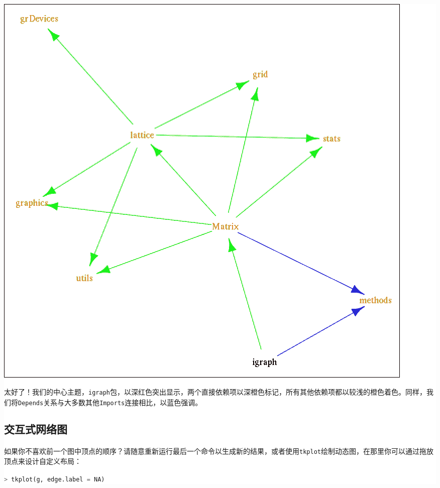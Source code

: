 ![可视化网络数据](img/2028OS_11_03.jpg)

太好了！我们的中心主题，`igraph`包，以深红色突出显示，两个直接依赖项以深橙色标记，所有其他依赖项都以较浅的橙色着色。同样，我们将`Depends`关系与大多数其他`Imports`连接相比，以蓝色强调。

## 交互式网络图

如果你不喜欢前一个图中顶点的顺序？请随意重新运行最后一个命令以生成新的结果，或者使用`tkplot`绘制动态图，在那里你可以通过拖放顶点来设计自定义布局：

```py
> tkplot(g, edge.label = NA)

```
